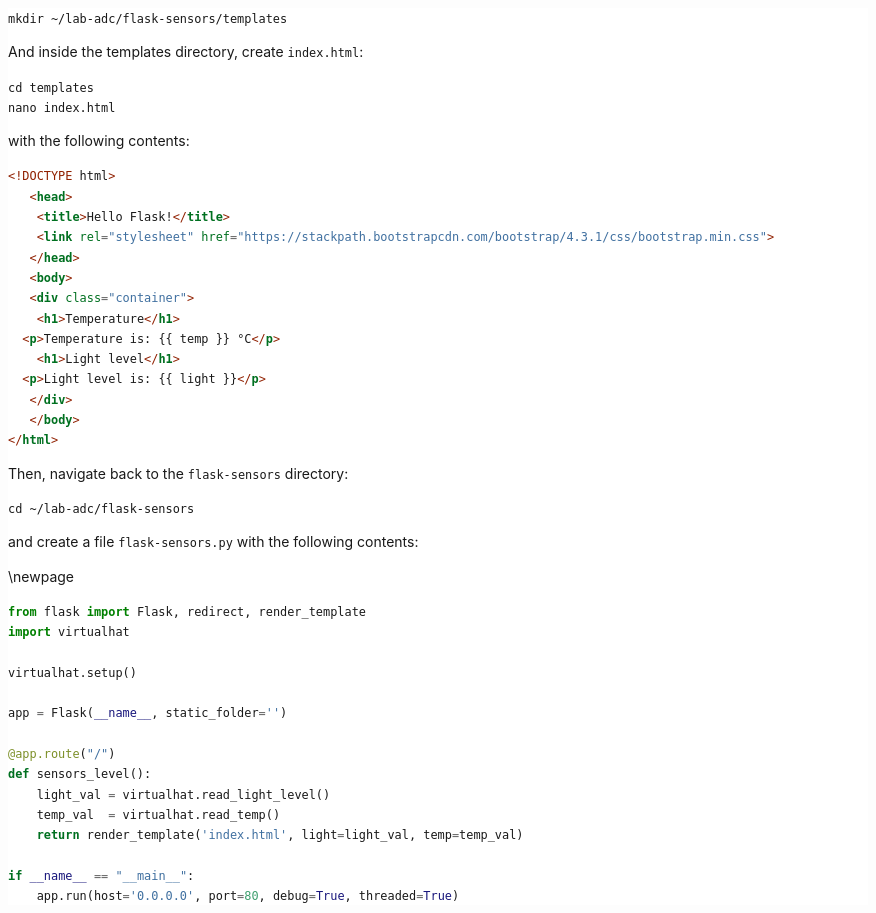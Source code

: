 ```
mkdir ~/lab-adc/flask-sensors/templates
```

And inside the templates directory, create `index.html`:


```
cd templates
nano index.html
```

with the following contents:


```html
<!DOCTYPE html>
   <head>
    <title>Hello Flask!</title>
    <link rel="stylesheet" href="https://stackpath.bootstrapcdn.com/bootstrap/4.3.1/css/bootstrap.min.css">
   </head>
   <body>
   <div class="container">
    <h1>Temperature</h1>
  <p>Temperature is: {{ temp }} °C</p>
    <h1>Light level</h1>
  <p>Light level is: {{ light }}</p>
   </div>
   </body>
</html>
```


Then, navigate back to the `flask-sensors` directory:

```
cd ~/lab-adc/flask-sensors
```

and create a file `flask-sensors.py` with the following contents:

\newpage


```python
from flask import Flask, redirect, render_template
import virtualhat

virtualhat.setup()

app = Flask(__name__, static_folder='')

@app.route("/")
def sensors_level():
    light_val = virtualhat.read_light_level()
    temp_val  = virtualhat.read_temp()
    return render_template('index.html', light=light_val, temp=temp_val)

if __name__ == "__main__":
    app.run(host='0.0.0.0', port=80, debug=True, threaded=True)
```
